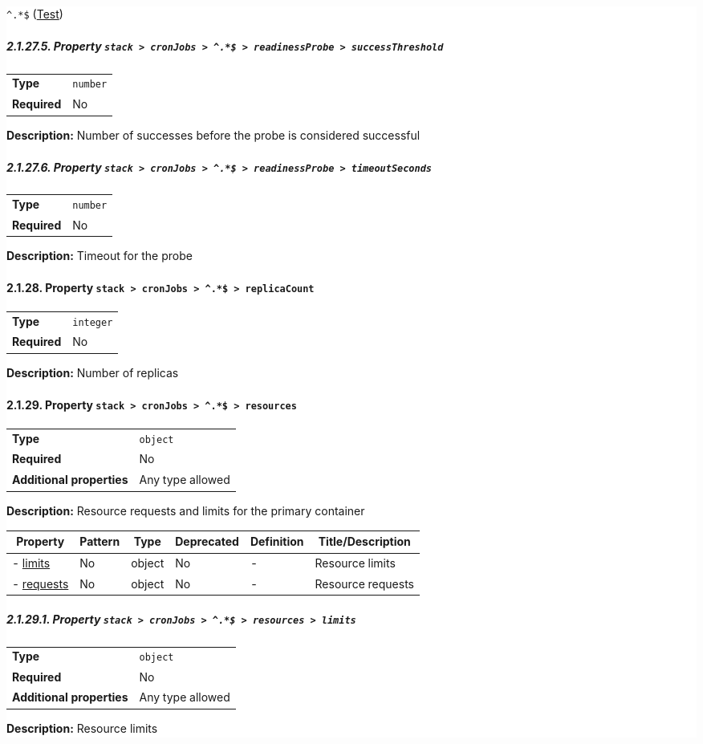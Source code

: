```^.*$``` ([Test](https://regex101.com/?regex=%5E.%2A%24))

##### <a name="cronJobs_pattern1_readinessProbe_successThreshold"></a>2.1.27.5. Property `stack > cronJobs > ^.*$ > readinessProbe > successThreshold`

|              |          |
| ------------ | -------- |
| **Type**     | `number` |
| **Required** | No       |

**Description:** Number of successes before the probe is considered successful

##### <a name="cronJobs_pattern1_readinessProbe_timeoutSeconds"></a>2.1.27.6. Property `stack > cronJobs > ^.*$ > readinessProbe > timeoutSeconds`

|              |          |
| ------------ | -------- |
| **Type**     | `number` |
| **Required** | No       |

**Description:** Timeout for the probe

#### <a name="cronJobs_pattern1_replicaCount"></a>2.1.28. Property `stack > cronJobs > ^.*$ > replicaCount`

|              |           |
| ------------ | --------- |
| **Type**     | `integer` |
| **Required** | No        |

**Description:** Number of replicas

#### <a name="cronJobs_pattern1_resources"></a>2.1.29. Property `stack > cronJobs > ^.*$ > resources`

|                           |                  |
| ------------------------- | ---------------- |
| **Type**                  | `object`         |
| **Required**              | No               |
| **Additional properties** | Any type allowed |

**Description:** Resource requests and limits for the primary container

| Property                                             | Pattern | Type   | Deprecated | Definition | Title/Description |
| ---------------------------------------------------- | ------- | ------ | ---------- | ---------- | ----------------- |
| - [limits](#cronJobs_pattern1_resources_limits )     | No      | object | No         | -          | Resource limits   |
| - [requests](#cronJobs_pattern1_resources_requests ) | No      | object | No         | -          | Resource requests |

##### <a name="cronJobs_pattern1_resources_limits"></a>2.1.29.1. Property `stack > cronJobs > ^.*$ > resources > limits`

|                           |                  |
| ------------------------- | ---------------- |
| **Type**                  | `object`         |
| **Required**              | No               |
| **Additional properties** | Any type allowed |

**Description:** Resource limits

```